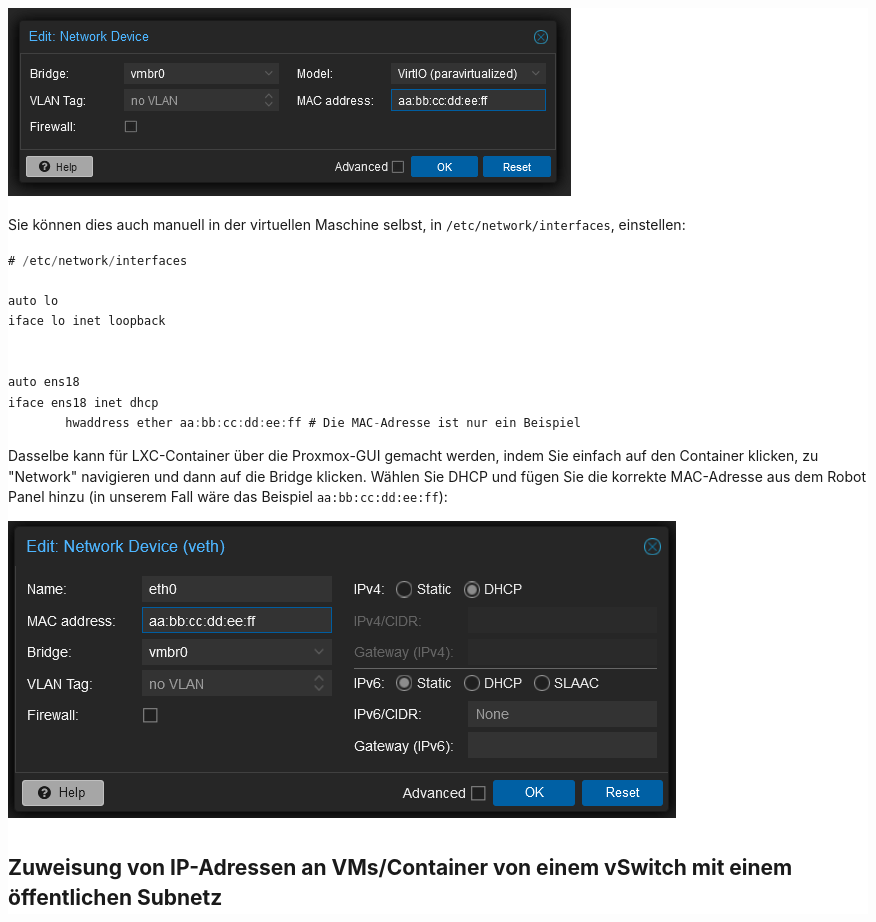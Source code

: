 ![](images/d5ce2092-8887-4695-9bd1-ba9e3c8e3f71.png)

Sie können dies auch manuell in der virtuellen Maschine selbst, in `/etc/network/interfaces`, einstellen:

```Go
# /etc/network/interfaces

auto lo
iface lo inet loopback


auto ens18
iface ens18 inet dhcp
        hwaddress ether aa:bb:cc:dd:ee:ff # Die MAC-Adresse ist nur ein Beispiel
```

Dasselbe kann für LXC-Container über die Proxmox-GUI gemacht werden, indem Sie einfach auf den Container klicken, zu "Network" navigieren und dann auf die Bridge klicken. Wählen Sie DHCP und fügen Sie die korrekte MAC-Adresse aus dem Robot Panel hinzu (in unserem Fall wäre das Beispiel `aa:bb:cc:dd:ee:ff`):

![](images/e569dbf9-2431-4973-abad-d950b6b75eda.png)



## **Zuweisung von IP-Adressen an VMs/Container von einem vSwitch mit einem öffentlichen Subnetz**
